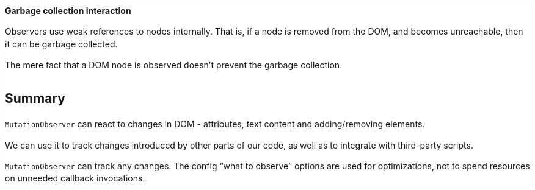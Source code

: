 **Garbage collection interaction**

Observers use weak references to nodes internally. That is, if a node is removed from the DOM, and becomes unreachable, then it can be garbage collected.

The mere fact that a DOM node is observed doesn’t prevent the garbage collection.

## Summary

`MutationObserver` can react to changes in DOM - attributes, text content and adding/removing elements.

We can use it to track changes introduced by other parts of our code, as well as to integrate with third-party scripts.

`MutationObserver` can track any changes. The config “what to observe” options are used for optimizations, not to spend resources on unneeded callback invocations.
